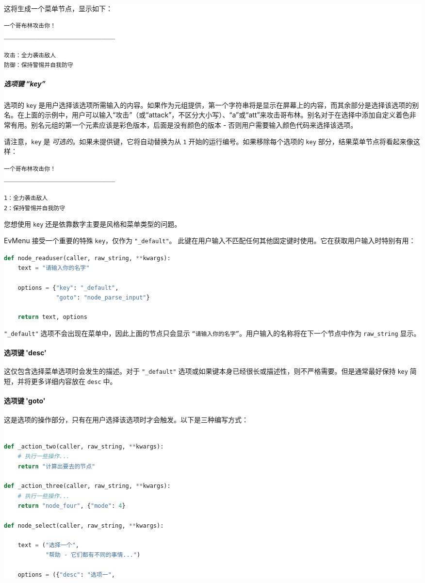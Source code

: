 这将生成一个菜单节点，显示如下：


```
一个哥布林攻击你！
________________________________

攻击：全力袭击敌人
防御：保持警惕并自我防守

```

##### 选项键 “key”

选项的 `key` 是用户选择该选项所需输入的内容。如果作为元组提供，第一个字符串将是显示在屏幕上的内容，而其余部分是选择该选项的别名。在上面的示例中，用户可以输入“攻击”（或“attack”，不区分大小写）、“a”或“att”来攻击哥布林。别名对于在选择中添加自定义着色非常有用。别名元组的第一个元素应该是彩色版本，后面是没有颜色的版本 - 否则用户需要输入颜色代码来选择该选项。

请注意，`key` 是 *可选的*。如果未提供键，它将自动替换为从 `1` 开始的运行编号。如果移除每个选项的 `key` 部分，结果菜单节点将看起来像这样：

```
一个哥布林攻击你！
________________________________

1：全力袭击敌人
2：保持警惕并自我防守

```

您想使用 `key` 还是依靠数字主要是风格和菜单类型的问题。

EvMenu 接受一个重要的特殊 `key`，仅作为 `"_default"`。 此键在用户输入不匹配任何其他固定键时使用。它在获取用户输入时特别有用：

```python
def node_readuser(caller, raw_string, **kwargs):
    text = "请输入你的名字"

    options = {"key": "_default",
               "goto": "node_parse_input"}

    return text, options

```

`"_default"` 选项不会出现在菜单中，因此上面的节点只会显示 `“请输入你的名字”`。用户输入的名称将在下一个节点中作为 `raw_string` 显示。


#### 选项键 'desc'

这仅包含选择菜单选项时会发生的描述。对于 `"_default"` 选项或如果键本身已经很长或描述性，则不严格需要。但是通常最好保持 `key` 简短，并将更多详细内容放在 `desc` 中。


#### 选项键 'goto'

这是选项的操作部分，只有在用户选择该选项时才会触发。以下是三种编写方式：

```python

def _action_two(caller, raw_string, **kwargs):
    # 执行一些操作...
    return "计算出要去的节点"

def _action_three(caller, raw_string, **kwargs):
    # 执行一些操作...
    return "node_four", {"mode": 4}

def node_select(caller, raw_string, **kwargs):

    text = ("选择一个",
            "帮助 - 它们都有不同的事情...")

    options = ({"desc": "选项一",
```